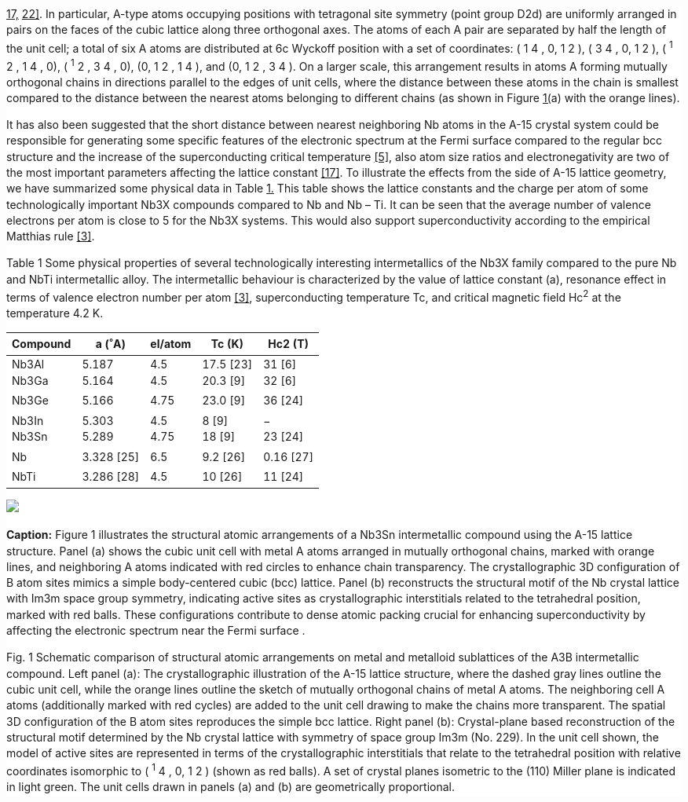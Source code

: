[17,](#page-9-16) [22\]](#page-9-21). In particular, A-type atoms occupying positions with tetragonal site symmetry (point group D2d) are uniformly arranged in pairs on the faces of the cubic lattice along three orthogonal axes. The atoms of each A pair are separated by half the length of the unit cell; a total of six A atoms are distributed at 6c Wyckoff position with a set of coordinates: ( 1 4 , 0, 1 2 ), ( 3 4 , 0, 1 2 ), ( <sup>1</sup> 2 , 1 4 , 0), ( <sup>1</sup> 2 , 3 4 , 0), (0, 1 2 , 1 4 ), and (0, 1 2 , 3 4 ). On a larger scale, this arrangement results in atoms A forming mutually orthogonal chains in directions parallel to the edges of unit cells, where the distance between these atoms in the chain is smallest compared to the distance between the nearest atoms belonging to different chains (as shown in Figure [1\(](#page-3-0)a) with the orange lines).

It has also been suggested that the short distance between nearest neighboring Nb atoms in the A-15 crystal system could be responsible for generating some specific features of the electronic spectrum at the Fermi surface compared to the regular bcc structure and the increase of the superconducting critical temperature [\[5\]](#page-9-4), also atom size ratios and electronegativity are two of the most important parameters affecting the lattice constant [\[17\]](#page-9-16). To illustrate the effects from the side of A-15 lattice geometry, we have summarized some physical data in Table [1.](#page-2-0) This table shows the lattice constants and the charge per atom of some technologically important Nb3X compounds compared to Nb and Nb – Ti. It can be seen that the average number of valence electrons per atom is close to 5 for the Nb3X systems. This would also support superconductivity according to the empirical Matthias rule [\[3\]](#page-9-2).

<span id="page-2-0"></span>Table 1 Some physical properties of several technologically interesting intermetallics of the Nb3X family compared to the pure Nb and NbTi intermetallic alloy. The intermetallic behaviour is characterized by the value of lattice constant (a), resonance effect in terms of valence electron number per atom [\[3\]](#page-9-2), superconducting temperature Tc, and critical magnetic field Hc<sup>2</sup> at the temperature 4.2 K.

| Compound       | a (˚A)         | el/atom     | Tc (K)                | Hc2 (T)          |
|----------------|----------------|-------------|-----------------------|------------------|
| Nb3Al<br>Nb3Ga | 5.187<br>5.164 | 4.5<br>4.5  | 17.5 [23]<br>20.3 [9] | 31 [6]<br>32 [6] |
| Nb3Ge          | 5.166          | 4.75        | 23.0 [9]              | 36 [24]          |
| Nb3In<br>Nb3Sn | 5.303<br>5.289 | 4.5<br>4.75 | 8 [9]<br>18 [9]       | −<br>23 [24]     |
| Nb             | 3.328 [25]     | 6.5         | 9.2 [26]              | 0.16 [27]        |
| NbTi           | 3.286 [28]     | 4.5         | 10 [26]               | 11 [24]          |

![](_page_3_Figure_1.jpeg)

**Caption:** Figure 1 illustrates the structural atomic arrangements of a Nb3Sn intermetallic compound using the A-15 lattice structure. Panel (a) shows the cubic unit cell with metal A atoms arranged in mutually orthogonal chains, marked with orange lines, and neighboring A atoms indicated with red circles to enhance chain transparency. The crystallographic 3D configuration of B atom sites mimics a simple body-centered cubic (bcc) lattice. Panel (b) reconstructs the structural motif of the Nb crystal lattice with Im3m space group symmetry, indicating active sites as crystallographic interstitials related to the tetrahedral position, marked with red balls. These configurations contribute to dense atomic packing crucial for enhancing superconductivity by affecting the electronic spectrum near the Fermi surface .


<span id="page-3-0"></span>Fig. 1 Schematic comparison of structural atomic arrangements on metal and metalloid sublattices of the A3B intermetallic compound. Left panel (a): The crystallographic illustration of the A-15 lattice structure, where the dashed gray lines outline the cubic unit cell, while the orange lines outline the sketch of mutually orthogonal chains of metal A atoms. The neighboring cell A atoms (additionally marked with red cycles) are added to the unit cell drawing to make the chains more transparent. The spatial 3D configuration of the B atom sites reproduces the simple bcc lattice. Right panel (b): Crystal-plane based reconstruction of the structural motif determined by the Nb crystal lattice with symmetry of space group Im3m (No. 229). In the unit cell shown, the model of active sites are represented in terms of the crystallographic interstitials that relate to the tetrahedral position with relative coordinates isomorphic to ( <sup>1</sup> 4 , 0, 1 2 ) (shown as red balls). A set of crystal planes isometric to the (110) Miller plane is indicated in light green. The unit cells drawn in panels (a) and (b) are geometrically proportional.
